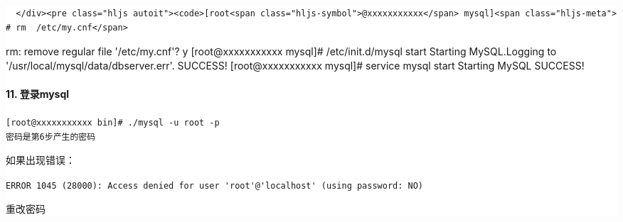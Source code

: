       </div><pre class="hljs autoit"><code>[root<span class="hljs-symbol">@xxxxxxxxxxx</span> mysql]<span class="hljs-meta"># rm  /etc/my.cnf</span>
rm: remove regular file <span class="hljs-string">'/etc/my.cnf'</span>? y
[root<span class="hljs-symbol">@xxxxxxxxxxx</span> mysql]<span class="hljs-meta"># /etc/init.d/mysql start</span>
Starting MySQL.Logging <span class="hljs-keyword">to</span> <span class="hljs-string">'/usr/local/mysql/data/dbserver.err'</span>.
 SUCCESS!
[root<span class="hljs-symbol">@xxxxxxxxxxx</span> mysql]<span class="hljs-meta"># service mysql start</span>
Starting MySQL SUCCESS!</code></pre>
<h4>11. 登录mysql</h4>
<div class="widget-codetool" style="display:none;">
      <div class="widget-codetool--inner">
      <span class="selectCode code-tool" data-toggle="tooltip" data-placement="top" title="" data-original-title="全选"></span>
      <span type="button" class="copyCode code-tool" data-toggle="tooltip" data-placement="top" data-clipboard-text="[root@xxxxxxxxxxx bin]# ./mysql -u root -p
密码是第6步产生的密码" title="" data-original-title="复制"></span>
      <span type="button" class="saveToNote code-tool" data-toggle="tooltip" data-placement="top" title="" data-original-title="放进笔记"></span>
      </div>
      </div><pre class="hljs autoit"><code>[root<span class="hljs-symbol">@xxxxxxxxxxx</span> bin]<span class="hljs-meta"># ./mysql -u root -p</span>
密码是第<span class="hljs-number">6</span>步产生的密码</code></pre>
<p>如果出现错误：</p>
<div class="widget-codetool" style="display:none;">
      <div class="widget-codetool--inner">
      <span class="selectCode code-tool" data-toggle="tooltip" data-placement="top" title="" data-original-title="全选"></span>
      <span type="button" class="copyCode code-tool" data-toggle="tooltip" data-placement="top" data-clipboard-text="ERROR 1045 (28000): Access denied for user 'root'@'localhost' (using password: NO)" title="" data-original-title="复制"></span>
      <span type="button" class="saveToNote code-tool" data-toggle="tooltip" data-placement="top" title="" data-original-title="放进笔记"></span>
      </div>
      </div><pre class="hljs subunit"><code style="word-break: break-word; white-space: initial;"><span class="hljs-keyword">ERROR </span>1045 (28000): Access denied for user 'root'@'localhost' (using password: NO)</code></pre>
<p>重改密码</p>
<div class="widget-codetool" style="display:none;">
      <div class="widget-codetool--inner">
      <span class="selectCode code-tool" data-toggle="tooltip" data-placement="top" title="" data-original-title="全选"></span>
      <span type="button" class="copyCode code-tool" data-toggle="tooltip" data-placement="top" data-clipboard-text="[root@xxxxxxxxxxx bin]# /etc/init.d/mysql stop
[root@xxxxxxxxxxx bin]# mysqld_safe --user=mysql --skip-grant-tables --skip-networking &amp;
[root@xxxxxxxxxxx bin]# mysql -u root mysql
mysql> UPDATE user SET Password=PASSWORD('newpassword') where USER='root';

// 上面语句若出错，换为
update mysql.user set authentication_string=password('newpassword') where user='root'
